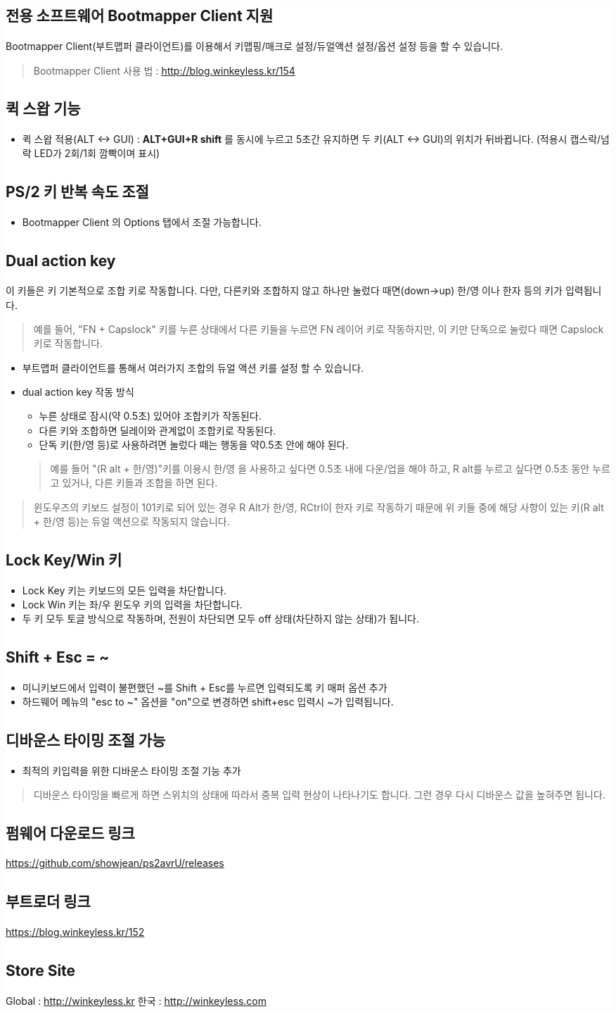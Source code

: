
## 전용 소프트웨어 Bootmapper Client 지원
Bootmapper Client(부트맵퍼 클라이언트)를 이용해서 키맵핑/매크로 설정/듀얼액션 설정/옵션 설정 등을 할 수 있습니다.
> Bootmapper Client 사용 법 : http://blog.winkeyless.kr/154

## 퀵 스왑 기능
- 퀵 스왑 적용(ALT <-> GUI) : **ALT+GUI+R shift** 를 동시에 누르고 5초간 유지하면 두 키(ALT <-> GUI)의 위치가 뒤바뀝니다. (적용시 캡스락/넘락 LED가 2회/1회 깜빡이며 표시)


## PS/2 키 반복 속도 조절
- Bootmapper Client 의 Options 탭에서 조절 가능합니다.

## Dual action key 
이 키들은 키 기본적으로 조합 키로 작동합니다. 다만, 다른키와 조합하지 않고 하나만 눌렀다 때면(down->up) 한/영 이나 한자 등의 키가 입력됩니다.
> 예를 들어, "FN + Capslock" 키를 누른 상태에서 다른 키들을 누르면 FN 레이어 키로 작동하지만, 이 키만 단독으로 눌렀다 때면 Capslock 키로 작동합니다. 

- 부트맵퍼 클라이언트를 통해서 여러가지 조합의 듀얼 액션 키를 설정 할 수 있습니다.

- dual action key 작동 방식
    - 누른 상태로 잠시(약 0.5초) 있어야 조합키가 작동된다.
    - 다른 키와 조합하면 딜레이와 관계없이 조합키로 작동된다.
    - 단독 키(한/영 등)로 사용하려면 눌렀다 떼는 행동을 약0.5초 안에 해야 된다.

    > 예를 들어 "(R alt + 한/영)"키를 이용시 한/영 을 사용하고 싶다면 0.5초 내에 다운/업을 해야 하고, R alt를 누르고 싶다면 0.5초 동안 누르고 있거나, 다른 키들과 조합을 하면 된다.

> 윈도우즈의 키보드 설정이 101키로 되어 있는 경우 R Alt가 한/영, RCtrl이 한자 키로 작동하기 때문에 위 키들 중에 해당 사항이 있는 키(R alt + 한/영 등)는 듀얼 액션으로 작동되지 않습니다.


## Lock Key/Win 키
- Lock Key 키는 키보드의 모든 입력을 차단합니다.
- Lock Win 키는 좌/우 윈도우 키의 입력을 차단합니다.
- 두 키 모두 토글 방식으로 작동하며, 전원이 차단되면 모두 off 상태(차단하지 않는 상태)가 됩니다.


##  Shift + Esc = ~
- 미니키보드에서 입력이 불편했던 ~를 Shift + Esc를 누르면 입력되도록 키 매퍼 옵션 추가
- 하드웨어 메뉴의 "esc to ~" 옵션을 "on"으로 변경하면 shift+esc 입력시 ~가 입력됩니다.

## 디바운스 타이밍 조절 가능
- 최적의 키입력을 위한 디바운스 타이밍 조절 기능 추가

> 디바운스 타이밍을 빠르게 하면 스위치의 상태에 따라서 중복 입력 현상이 나타나기도 합니다. 그런 경우 다시 디바운스 값을 높혀주면 됩니다.

## 펌웨어 다운로드 링크

<https://github.com/showjean/ps2avrU/releases>

## 부트로더 링크
https://blog.winkeyless.kr/152

## Store Site
Global : <http://winkeyless.kr>
한국 : <http://winkeyless.com>
